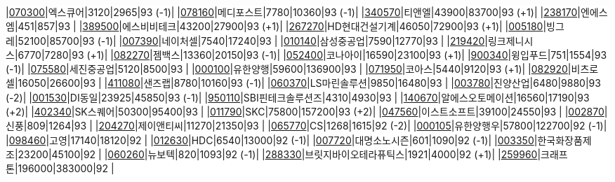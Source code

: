 |[070300](https://finance.daum.net/quotes/A070300)|엑스큐어|3120|2965|93 (-1)|
|[078160](https://finance.daum.net/quotes/A078160)|메디포스트|7780|10360|93 (-1)|
|[340570](https://finance.daum.net/quotes/A340570)|티앤엘|43900|83700|93 (+1)|
|[238170](https://finance.daum.net/quotes/A238170)|엔에스엠|451|857|93 |
|[389500](https://finance.daum.net/quotes/A389500)|에스비비테크|43200|27900|93 (+1)|
|[267270](https://finance.daum.net/quotes/A267270)|HD현대건설기계|46050|72900|93 (+1)|
|[005180](https://finance.daum.net/quotes/A005180)|빙그레|52100|85700|93 (-1)|
|[007390](https://finance.daum.net/quotes/A007390)|네이처셀|7540|17240|93 |
|[010140](https://finance.daum.net/quotes/A010140)|삼성중공업|7590|12770|93 |
|[219420](https://finance.daum.net/quotes/A219420)|링크제니시스|6770|7280|93 (+1)|
|[082270](https://finance.daum.net/quotes/A082270)|젬백스|13360|20150|93 (-1)|
|[052400](https://finance.daum.net/quotes/A052400)|코나아이|16590|23100|93 (+1)|
|[900340](https://finance.daum.net/quotes/A900340)|윙입푸드|751|1554|93 (-1)|
|[075580](https://finance.daum.net/quotes/A075580)|세진중공업|5120|8500|93 |
|[000100](https://finance.daum.net/quotes/A000100)|유한양행|59600|136900|93 |
|[071950](https://finance.daum.net/quotes/A071950)|코아스|5440|9120|93 (+1)|
|[082920](https://finance.daum.net/quotes/A082920)|비츠로셀|16050|26600|93 |
|[411080](https://finance.daum.net/quotes/A411080)|샌즈랩|8780|10160|93 (-1)|
|[060370](https://finance.daum.net/quotes/A060370)|LS마린솔루션|9850|16480|93 |
|[003780](https://finance.daum.net/quotes/A003780)|진양산업|6480|9880|93 (-2)|
|[001530](https://finance.daum.net/quotes/A001530)|DI동일|23925|45850|93 (-1)|
|[950110](https://finance.daum.net/quotes/A950110)|SBI핀테크솔루션즈|4310|4930|93 |
|[140670](https://finance.daum.net/quotes/A140670)|알에스오토메이션|16560|17190|93 (+2)|
|[402340](https://finance.daum.net/quotes/A402340)|SK스퀘어|50300|95400|93 |
|[011790](https://finance.daum.net/quotes/A011790)|SKC|75800|157200|93 (+2)|
|[047560](https://finance.daum.net/quotes/A047560)|이스트소프트|39100|24550|93 |
|[002870](https://finance.daum.net/quotes/A002870)|신풍|809|1264|93 |
|[204270](https://finance.daum.net/quotes/A204270)|제이앤티씨|11270|21350|93 |
|[065770](https://finance.daum.net/quotes/A065770)|CS|1268|1615|92 (-2)|
|[000105](https://finance.daum.net/quotes/A000105)|유한양행우|57800|122700|92 (-1)|
|[098460](https://finance.daum.net/quotes/A098460)|고영|17140|18120|92 |
|[012630](https://finance.daum.net/quotes/A012630)|HDC|6540|13000|92 (-1)|
|[007720](https://finance.daum.net/quotes/A007720)|대명소노시즌|601|1090|92 (-1)|
|[003350](https://finance.daum.net/quotes/A003350)|한국화장품제조|23200|45100|92 |
|[060260](https://finance.daum.net/quotes/A060260)|뉴보텍|820|1093|92 (-1)|
|[288330](https://finance.daum.net/quotes/A288330)|브릿지바이오테라퓨틱스|1921|4000|92 (+1)|
|[259960](https://finance.daum.net/quotes/A259960)|크래프톤|196000|383000|92 |